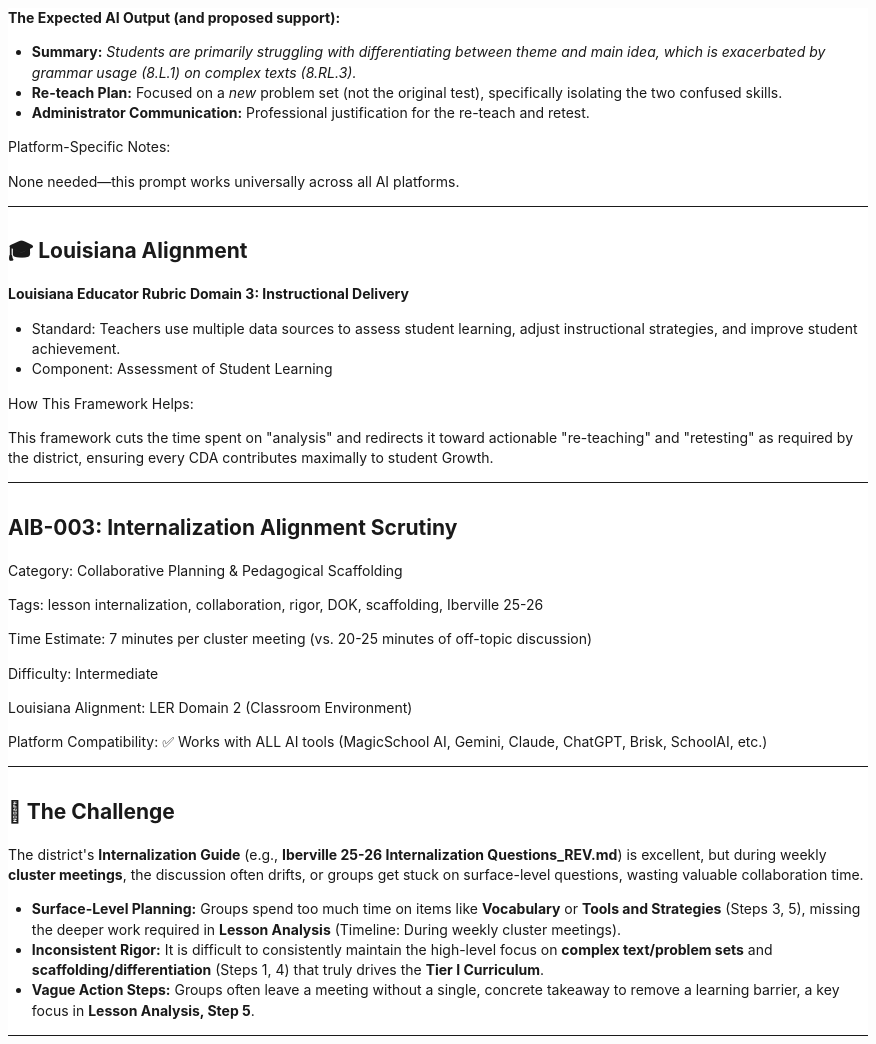 **The Expected AI Output (and proposed support):**

* **Summary:** *Students are primarily struggling with differentiating between theme and main idea, which is exacerbated by grammar usage (8.L.1) on complex texts (8.RL.3).*  
* **Re-teach Plan:** Focused on a *new* problem set (not the original test), specifically isolating the two confused skills.  
* **Administrator Communication:** Professional justification for the re-teach and retest.

Platform-Specific Notes:

None needed—this prompt works universally across all AI platforms.

---

## **🎓 Louisiana Alignment**

**Louisiana Educator Rubric Domain 3: Instructional Delivery**

* Standard: Teachers use multiple data sources to assess student learning, adjust instructional strategies, and improve student achievement.  
* Component: Assessment of Student Learning

How This Framework Helps:

This framework cuts the time spent on "analysis" and redirects it toward actionable "re-teaching" and "retesting" as required by the district, ensuring every CDA contributes maximally to student Growth.

---

## **AIB-003: Internalization Alignment Scrutiny**

Category: Collaborative Planning & Pedagogical Scaffolding

Tags: lesson internalization, collaboration, rigor, DOK, scaffolding, Iberville 25-26

Time Estimate: 7 minutes per cluster meeting (vs. 20-25 minutes of off-topic discussion)

Difficulty: Intermediate

Louisiana Alignment: LER Domain 2 (Classroom Environment)

Platform Compatibility: ✅ Works with ALL AI tools (MagicSchool AI, Gemini, Claude, ChatGPT, Brisk, SchoolAI, etc.)

---

## **🎯 The Challenge**

The district's **Internalization Guide** (e.g., **Iberville 25-26 Internalization Questions\_REV.md**) is excellent, but during weekly **cluster meetings**, the discussion often drifts, or groups get stuck on surface-level questions, wasting valuable collaboration time.

* **Surface-Level Planning:** Groups spend too much time on items like **Vocabulary** or **Tools and Strategies** (Steps 3, 5), missing the deeper work required in **Lesson Analysis** (Timeline: During weekly cluster meetings).  
* **Inconsistent Rigor:** It is difficult to consistently maintain the high-level focus on **complex text/problem sets** and **scaffolding/differentiation** (Steps 1, 4\) that truly drives the **Tier I Curriculum**.  
* **Vague Action Steps:** Groups often leave a meeting without a single, concrete takeaway to remove a learning barrier, a key focus in **Lesson Analysis, Step 5**.

---